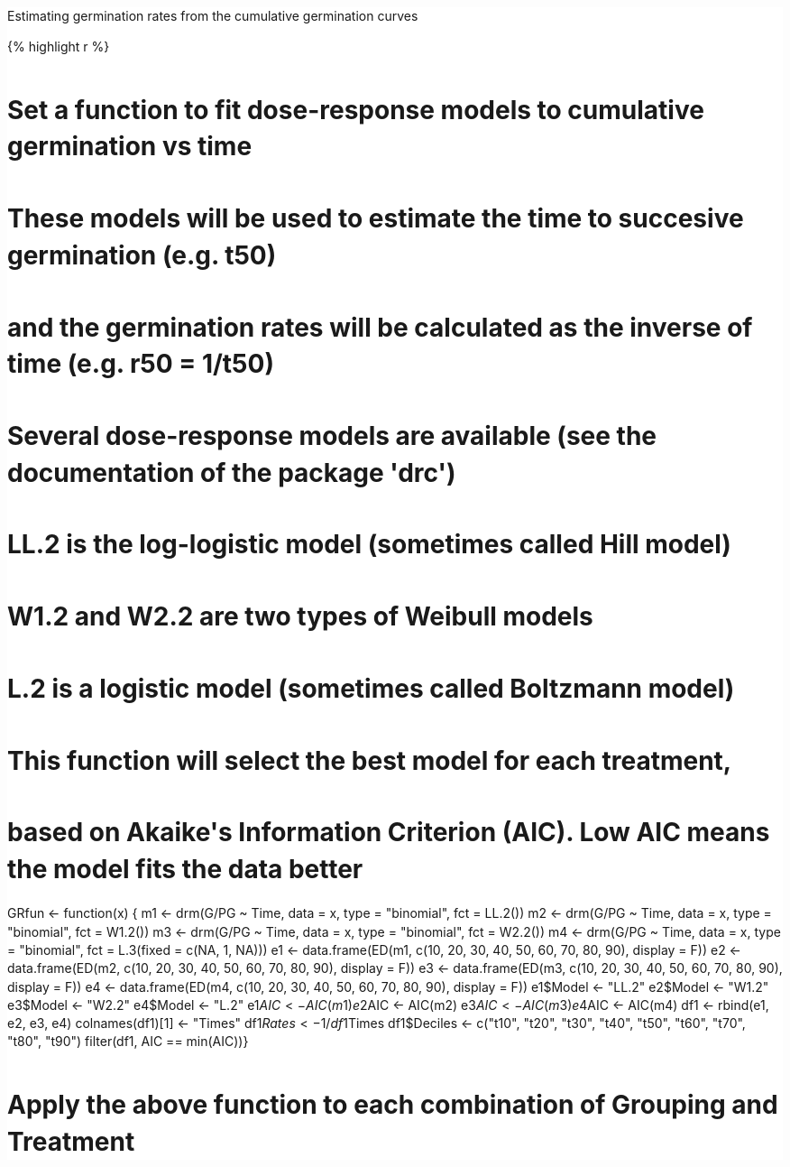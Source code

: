Estimating germination rates from the cumulative germination curves

{% highlight r %}


# Set a function to fit dose-response models to cumulative germination vs time
# These models will be used to estimate the time to succesive germination (e.g. t50)
# and the germination rates will be calculated as the inverse of time (e.g. r50 = 1/t50)
# Several dose-response models are available (see the documentation of the package 'drc')
# LL.2 is the log-logistic model (sometimes called Hill model)
# W1.2 and W2.2 are two types of Weibull models
# L.2 is a logistic model (sometimes called Boltzmann model)
# This function will select the best model for each treatment,
# based on Akaike's Information Criterion (AIC). Low AIC means the model fits the data better
GRfun <- function(x) {
         m1 <- drm(G/PG ~ Time, data = x, type = "binomial", fct = LL.2())
         m2 <- drm(G/PG ~ Time, data = x, type = "binomial", fct = W1.2())
         m3 <- drm(G/PG ~ Time, data = x, type = "binomial", fct = W2.2())
         m4 <- drm(G/PG ~ Time, data = x, type = "binomial", 
                   fct = L.3(fixed = c(NA, 1, NA)))
         e1 <- data.frame(ED(m1, c(10, 20, 30, 40, 50, 60, 70, 80, 90), display = F))
         e2 <- data.frame(ED(m2, c(10, 20, 30, 40, 50, 60, 70, 80, 90), display = F))
         e3 <- data.frame(ED(m3, c(10, 20, 30, 40, 50, 60, 70, 80, 90), display = F))
         e4 <- data.frame(ED(m4, c(10, 20, 30, 40, 50, 60, 70, 80, 90), display = F))
         e1$Model <- "LL.2"
         e2$Model <- "W1.2"
         e3$Model <- "W2.2"
         e4$Model <- "L.2"
         e1$AIC <- AIC(m1)
         e2$AIC <- AIC(m2)
         e3$AIC <- AIC(m3)
         e4$AIC <- AIC(m4)
         df1 <- rbind(e1, e2, e3, e4)
         colnames(df1)[1] <- "Times"
         df1$Rates <- 1/df1$Times
         df1$Deciles <- c("t10", "t20", "t30", "t40", "t50", "t60", "t70", "t80", "t90")
         filter(df1, AIC == min(AIC))}

# Apply the above function to each combination of Grouping and Treatment